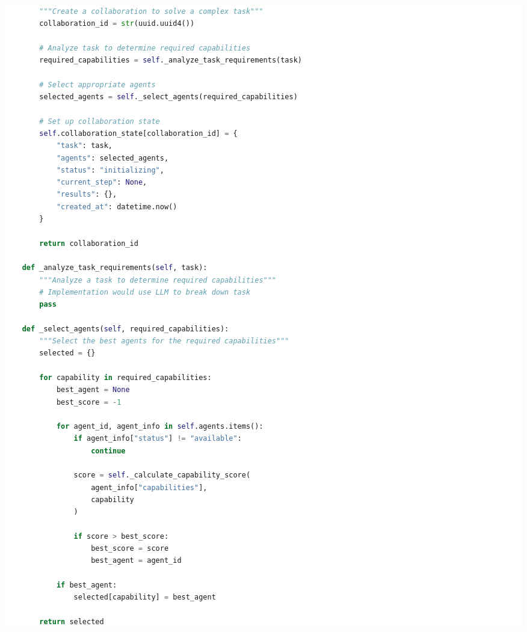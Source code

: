 ```python
        """Create a collaboration to solve a complex task"""
        collaboration_id = str(uuid.uuid4())
        
        # Analyze task to determine required capabilities
        required_capabilities = self._analyze_task_requirements(task)
        
        # Select appropriate agents
        selected_agents = self._select_agents(required_capabilities)
        
        # Set up collaboration state
        self.collaboration_state[collaboration_id] = {
            "task": task,
            "agents": selected_agents,
            "status": "initializing",
            "current_step": None,
            "results": {},
            "created_at": datetime.now()
        }
        
        return collaboration_id
        
    def _analyze_task_requirements(self, task):
        """Analyze a task to determine required capabilities"""
        # Implementation would use LLM to break down task
        pass
        
    def _select_agents(self, required_capabilities):
        """Select the best agents for the required capabilities"""
        selected = {}
        
        for capability in required_capabilities:
            best_agent = None
            best_score = -1
            
            for agent_id, agent_info in self.agents.items():
                if agent_info["status"] != "available":
                    continue
                    
                score = self._calculate_capability_score(
                    agent_info["capabilities"],
                    capability
                )
                
                if score > best_score:
                    best_score = score
                    best_agent = agent_id
            
            if best_agent:
                selected[capability] = best_agent
                
        return selected
```
